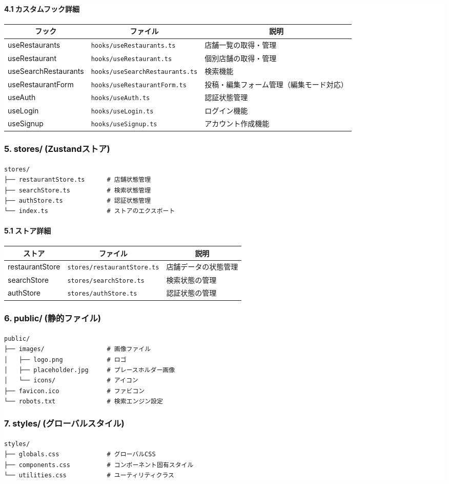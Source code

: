 #### 4.1 カスタムフック詳細

| フック | ファイル | 説明 |
|-------|---------|------|
| useRestaurants | `hooks/useRestaurants.ts` | 店舗一覧の取得・管理 |
| useRestaurant | `hooks/useRestaurant.ts` | 個別店舗の取得・管理 |
| useSearchRestaurants | `hooks/useSearchRestaurants.ts` | 検索機能 |
| useRestaurantForm | `hooks/useRestaurantForm.ts` | 投稿・編集フォーム管理（編集モード対応） |
| useAuth | `hooks/useAuth.ts` | 認証状態管理 |
| useLogin | `hooks/useLogin.ts` | ログイン機能 |
| useSignup | `hooks/useSignup.ts` | アカウント作成機能 |

### 5. stores/ (Zustandストア)

```
stores/
├── restaurantStore.ts      # 店舗状態管理
├── searchStore.ts          # 検索状態管理
├── authStore.ts            # 認証状態管理
└── index.ts                # ストアのエクスポート
```

#### 5.1 ストア詳細

| ストア | ファイル | 説明 |
|-------|---------|------|
| restaurantStore | `stores/restaurantStore.ts` | 店舗データの状態管理 |
| searchStore | `stores/searchStore.ts` | 検索状態の管理 |
| authStore | `stores/authStore.ts` | 認証状態の管理 |

### 6. public/ (静的ファイル)

```
public/
├── images/                 # 画像ファイル
│   ├── logo.png            # ロゴ
│   ├── placeholder.jpg     # プレースホルダー画像
│   └── icons/              # アイコン
├── favicon.ico             # ファビコン
└── robots.txt              # 検索エンジン設定
```

### 7. styles/ (グローバルスタイル)

```
styles/
├── globals.css             # グローバルCSS
├── components.css          # コンポーネント固有スタイル
└── utilities.css           # ユーティリティクラス
```
